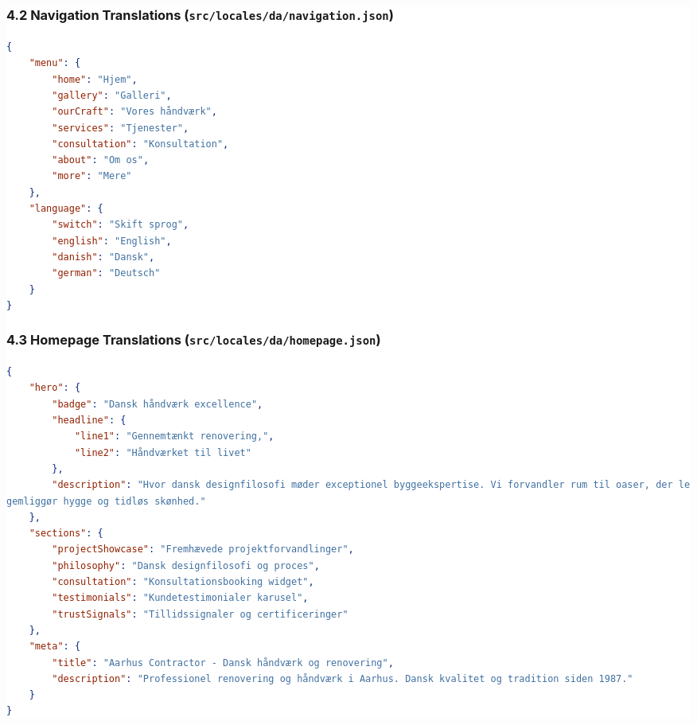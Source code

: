 ### 4.2 Navigation Translations (`src/locales/da/navigation.json`)

```json
{
	"menu": {
		"home": "Hjem",
		"gallery": "Galleri",
		"ourCraft": "Vores håndværk",
		"services": "Tjenester",
		"consultation": "Konsultation",
		"about": "Om os",
		"more": "Mere"
	},
	"language": {
		"switch": "Skift sprog",
		"english": "English",
		"danish": "Dansk",
		"german": "Deutsch"
	}
}
```

### 4.3 Homepage Translations (`src/locales/da/homepage.json`)

```json
{
	"hero": {
		"badge": "Dansk håndværk excellence",
		"headline": {
			"line1": "Gennemtænkt renovering,",
			"line2": "Håndværket til livet"
		},
		"description": "Hvor dansk designfilosofi møder exceptionel byggeekspertise. Vi forvandler rum til oaser, der legemliggør hygge og tidløs skønhed."
	},
	"sections": {
		"projectShowcase": "Fremhævede projektforvandlinger",
		"philosophy": "Dansk designfilosofi og proces",
		"consultation": "Konsultationsbooking widget",
		"testimonials": "Kundetestimonialer karusel",
		"trustSignals": "Tillidssignaler og certificeringer"
	},
	"meta": {
		"title": "Aarhus Contractor - Dansk håndværk og renovering",
		"description": "Professionel renovering og håndværk i Aarhus. Dansk kvalitet og tradition siden 1987."
	}
}
```
